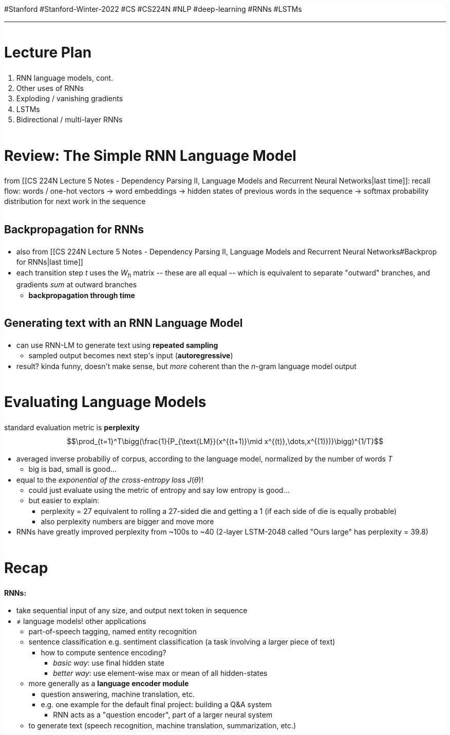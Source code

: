 #Stanford #Stanford-Winter-2022 #CS #CS224N #NLP #deep-learning #RNNs #LSTMs
___
# Lecture Plan
1. RNN language models, cont.
2. Other uses of RNNs
3. Exploding / vanishing gradients
4. LSTMs
5. Bidirectional / multi-layer RNNs

# Review: The Simple RNN Language Model
from [[CS 224N Lecture 5 Notes - Dependency Parsing II, Language Models and Recurrent Neural Networks|last time]]: recall flow: words / one-hot vectors -> word embeddings -> hidden states of previous words in the sequence -> softmax probability distribution for next work in the sequence

## Backpropagation for RNNs
- also from [[CS 224N Lecture 5 Notes - Dependency Parsing II, Language Models and Recurrent Neural Networks#Backprop for RNNs|last time]]
- each transition step $t$ uses the $W_h$ matrix -- these are all equal -- which is equivalent to separate "outward" branches, and gradients *sum* at outward branches
	- **backpropagation through time**

## Generating text with an RNN Language Model
- can use RNN-LM to generate text using **repeated sampling**
	- sampled output becomes next step's input (**autoregressive**)
- result? kinda funny, doesn't make sense, but *more* coherent than the $n$-gram language model output

# Evaluating Language Models
standard evaluation metric is **perplexity**
$$\prod_{t=1}^T\bigg(\frac{1}{P_{\text{LM}}(x^{(t+1)}\mid x^{(t)},\dots,x^{(1)})}\bigg)^{1/T}$$
- averaged inverse probabiliy of corpus, according to the language model, normalized by the number of words $T$
	- big is bad, small is good...
- equal to the *exponential of the cross-entropy loss* $J(\theta)$!
	- could just evaluate using the metric of entropy and say low entropy is good...
	- but easier to explain:
		- perplexity = 27 equivalent to rolling a 27-sided die and getting a 1 (if each side of die is equally probable)
		- also perplexity numbers are bigger and move more
- RNNs have greatly improved perplexity from ~100s to ~40 (2-layer LSTM-2048 called "Ours large" has perplexity = 39.8)

# Recap
**RNNs:**
- take sequential input of any size, and output next token in sequence
- $\neq$ language models! other applications
	- part-of-speech tagging, named entity recognition
	- sentence classification e.g. sentiment classification (a task involving a larger piece of text)
		- how to compute sentence encoding?
			- *basic way*: use final hidden state
			- *better way*: use element-wise max or mean of all hidden-states
	- more generally as a **language encoder module**
		- question answering, machine translation, etc.
		- e.g. one example for the default final project: building a Q&A system
			- RNN acts as a "question encoder", part of a larger neural system
	- to generate text (speech recognition, machine translation, summarization, etc.)